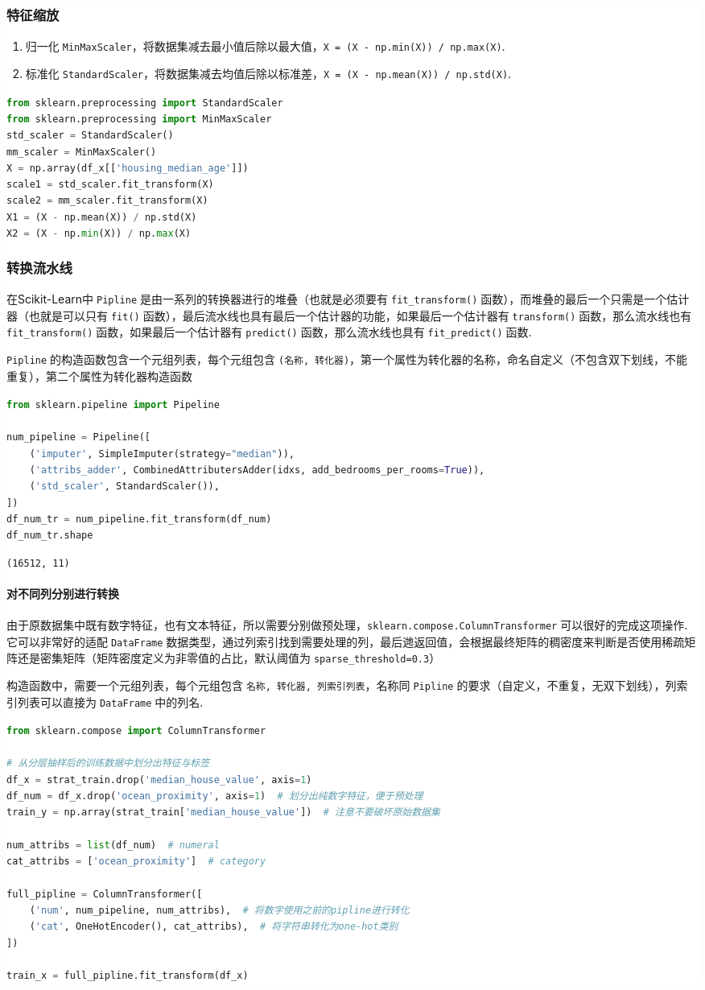 ### 特征缩放

1. 归一化 `MinMaxScaler`，将数据集减去最小值后除以最大值，`X = (X - np.min(X)) / np.max(X)`.

2. 标准化 `StandardScaler`，将数据集减去均值后除以标准差，`X = (X - np.mean(X)) / np.std(X)`.


```python
from sklearn.preprocessing import StandardScaler
from sklearn.preprocessing import MinMaxScaler
std_scaler = StandardScaler()
mm_scaler = MinMaxScaler()
X = np.array(df_x[['housing_median_age']])
scale1 = std_scaler.fit_transform(X)
scale2 = mm_scaler.fit_transform(X)
X1 = (X - np.mean(X)) / np.std(X)
X2 = (X - np.min(X)) / np.max(X)
```

### 转换流水线

在Scikit-Learn中 `Pipline` 是由一系列的转换器进行的堆叠（也就是必须要有 `fit_transform()` 函数），而堆叠的最后一个只需是一个估计器（也就是可以只有 `fit()` 函数），最后流水线也具有最后一个估计器的功能，如果最后一个估计器有 `transform()` 函数，那么流水线也有 `fit_transform()` 函数，如果最后一个估计器有 `predict()` 函数，那么流水线也具有 `fit_predict()` 函数.

`Pipline` 的构造函数包含一个元组列表，每个元组包含 `(名称, 转化器)`，第一个属性为转化器的名称，命名自定义（不包含双下划线，不能重复），第二个属性为转化器构造函数

```python
from sklearn.pipeline import Pipeline

num_pipeline = Pipeline([
    ('imputer', SimpleImputer(strategy="median")),
    ('attribs_adder', CombinedAttributersAdder(idxs, add_bedrooms_per_rooms=True)),
    ('std_scaler', StandardScaler()),
])
df_num_tr = num_pipeline.fit_transform(df_num)
df_num_tr.shape
```


    (16512, 11)

#### 对不同列分别进行转换

由于原数据集中既有数字特征，也有文本特征，所以需要分别做预处理，`sklearn.compose.ColumnTransformer` 可以很好的完成这项操作. 它可以非常好的适配 `DataFrame` 数据类型，通过列索引找到需要处理的列，最后逇返回值，会根据最终矩阵的稠密度来判断是否使用稀疏矩阵还是密集矩阵（矩阵密度定义为非零值的占比，默认阈值为 `sparse_threshold=0.3`）

构造函数中，需要一个元组列表，每个元组包含 `名称, 转化器, 列索引列表`，名称同 `Pipline` 的要求（自定义，不重复，无双下划线），列索引列表可以直接为 `DataFrame` 中的列名.

```python
from sklearn.compose import ColumnTransformer

# 从分层抽样后的训练数据中划分出特征与标签
df_x = strat_train.drop('median_house_value', axis=1)
df_num = df_x.drop('ocean_proximity', axis=1)  # 划分出纯数字特征，便于预处理
train_y = np.array(strat_train['median_house_value'])  # 注意不要破坏原始数据集

num_attribs = list(df_num)  # numeral
cat_attribs = ['ocean_proximity']  # category

full_pipline = ColumnTransformer([
    ('num', num_pipeline, num_attribs),  # 将数字使用之前的pipline进行转化
    ('cat', OneHotEncoder(), cat_attribs),  # 将字符串转化为one-hot类别
])

train_x = full_pipline.fit_transform(df_x)
```
